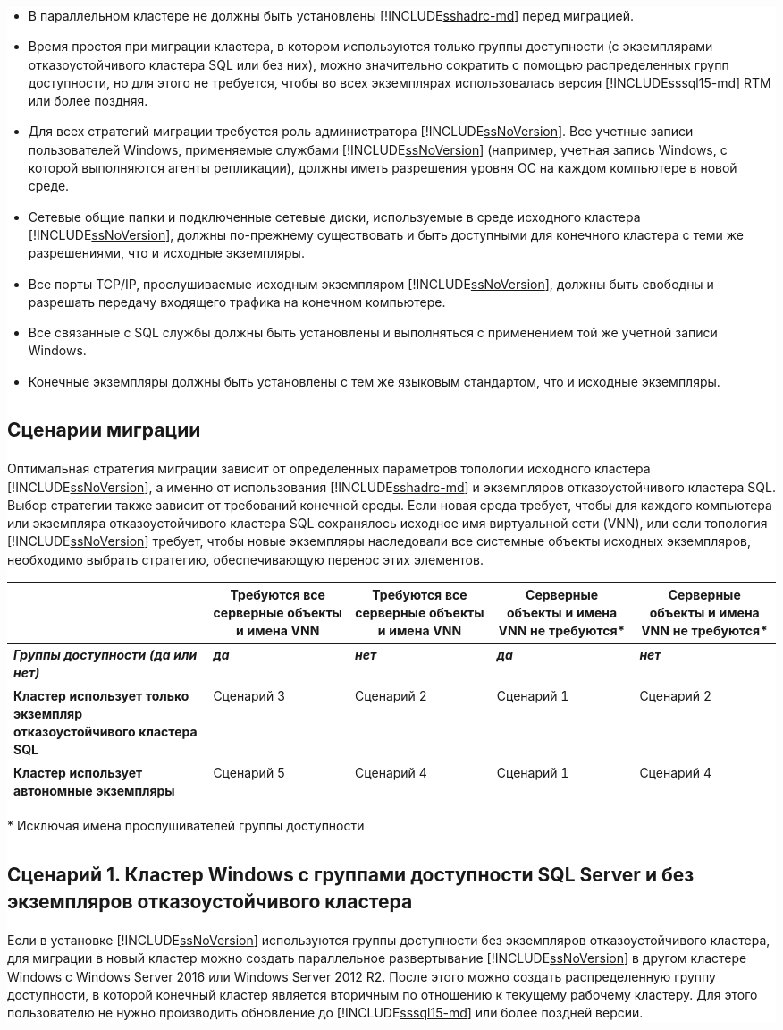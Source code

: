 -   В параллельном кластере не должны быть установлены [!INCLUDE[sshadrc-md](../../../includes/sshadrc-md.md)] перед миграцией.

-   Время простоя при миграции кластера, в котором используются только группы доступности (с экземплярами отказоустойчивого кластера SQL или без них), можно значительно сократить с помощью распределенных групп доступности, но для этого не требуется, чтобы во всех экземплярах использовалась версия [!INCLUDE[sssql15-md](../../../includes/sssql15-md.md)] RTM или более поздняя.

-   Для всех стратегий миграции требуется роль администратора [!INCLUDE[ssNoVersion](../../../includes/ssnoversion-md.md)]. Все учетные записи пользователей Windows, применяемые службами [!INCLUDE[ssNoVersion](../../../includes/ssnoversion-md.md)] (например, учетная запись Windows, с которой выполняются агенты репликации), должны иметь разрешения уровня ОС на каждом компьютере в новой среде.

-   Сетевые общие папки и подключенные сетевые диски, используемые в среде исходного кластера [!INCLUDE[ssNoVersion](../../../includes/ssnoversion-md.md)], должны по-прежнему существовать и быть доступными для конечного кластера с теми же разрешениями, что и исходные экземпляры.

-   Все порты TCP/IP, прослушиваемые исходным экземпляром [!INCLUDE[ssNoVersion](../../../includes/ssnoversion-md.md)], должны быть свободны и разрешать передачу входящего трафика на конечном компьютере.
-   Все связанные с SQL службы должны быть установлены и выполняться с применением той же учетной записи Windows.

-   Конечные экземпляры должны быть установлены с тем же языковым стандартом, что и исходные экземпляры.

## <a name="migration-scenarios"></a>Сценарии миграции

Оптимальная стратегия миграции зависит от определенных параметров топологии исходного кластера [!INCLUDE[ssNoVersion](../../../includes/ssnoversion-md.md)], а именно от использования [!INCLUDE[sshadrc-md](../../../includes/sshadrc-md.md)] и экземпляров отказоустойчивого кластера SQL. Выбор стратегии также зависит от требований конечной среды. Если новая среда требует, чтобы для каждого компьютера или экземпляра отказоустойчивого кластера SQL сохранялось исходное имя виртуальной сети (VNN), или если топология [!INCLUDE[ssNoVersion](../../../includes/ssnoversion-md.md)] требует, чтобы новые экземпляры наследовали все системные объекты исходных экземпляров, необходимо выбрать стратегию, обеспечивающую перенос этих элементов.

|                                   | Требуются все серверные объекты и имена VNN | Требуются все серверные объекты и имена VNN | Серверные объекты и имена VNN не требуются\* | Серверные объекты и имена VNN не требуются\* |
|-----------------------------------|--------------------------------------|--------------------------------------------------------------------|------------|------------|
| ***Группы доступности (да или нет)***                  | ***да***                              | ***нет***                                                            | ***да***    | ***нет***    |
| **Кластер использует только экземпляр отказоустойчивого кластера SQL**         | [Сценарий 3](#scenario-3-cluster-has-sql-fcis-only-and-uses-availability-groups)                           | [Сценарий 2](#scenario-2-cluster-to-migrate-has-sql-fcis-only-and-no-ag)                                                        | [Сценарий 1](#scenario-1-cluster-to-migrate-uses-strictly-availability-groups-windows-server-2008-r2-sp1) | [Сценарий 2](#scenario-2-cluster-to-migrate-has-sql-fcis-only-and-no-ag) |
| **Кластер использует автономные экземпляры** | [Сценарий 5](#scenario-5-cluster-has-some-non-fci-and-uses-availability-groups)                           | [Сценарий 4](#scenario-4-cluster-has-some-non-fci-and-no-availability-groups)                                                         | [Сценарий 1](#scenario-1-cluster-to-migrate-uses-strictly-availability-groups-windows-server-2008-r2-sp1) | [Сценарий 4](#scenario-4-cluster-has-some-non-fci-and-no-availability-groups) |
\* Исключая имена прослушивателей группы доступности

## <a name="scenario-1-windows-cluster-with-sql-server-availability-groups-and-no-failover-cluster-instances-fcis"></a>Сценарий 1. Кластер Windows с группами доступности SQL Server и без экземпляров отказоустойчивого кластера
Если в установке [!INCLUDE[ssNoVersion](../../../includes/ssnoversion-md.md)] используются группы доступности без экземпляров отказоустойчивого кластера, для миграции в новый кластер можно создать параллельное развертывание [!INCLUDE[ssNoVersion](../../../includes/ssnoversion-md.md)] в другом кластере Windows с Windows Server 2016 или Windows Server 2012 R2. После этого можно создать распределенную группу доступности, в которой конечный кластер является вторичным по отношению к текущему рабочему кластеру. Для этого пользователю не нужно производить обновление до [!INCLUDE[sssql15-md](../../../includes/sssql15-md.md)] или более поздней версии.
